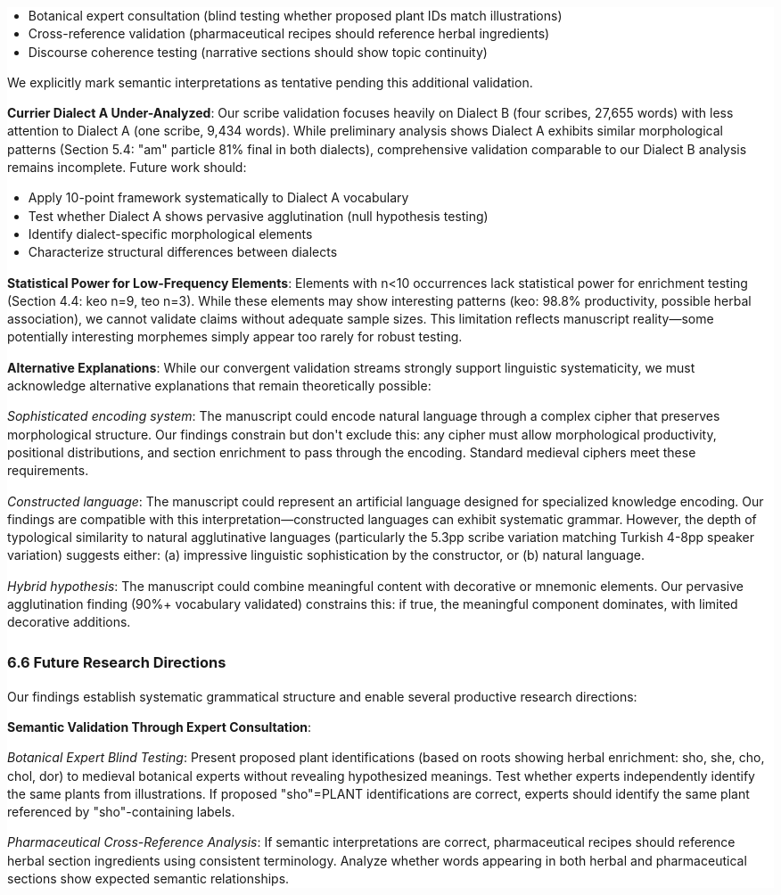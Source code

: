 - Botanical expert consultation (blind testing whether proposed plant IDs match illustrations)
- Cross-reference validation (pharmaceutical recipes should reference herbal ingredients)
- Discourse coherence testing (narrative sections should show topic continuity)

We explicitly mark semantic interpretations as tentative pending this additional validation.

**Currier Dialect A Under-Analyzed**: Our scribe validation focuses heavily on Dialect B (four scribes, 27,655 words) with less attention to Dialect A (one scribe, 9,434 words). While preliminary analysis shows Dialect A exhibits similar morphological patterns (Section 5.4: "am" particle 81% final in both dialects), comprehensive validation comparable to our Dialect B analysis remains incomplete. Future work should:

- Apply 10-point framework systematically to Dialect A vocabulary
- Test whether Dialect A shows pervasive agglutination (null hypothesis testing)
- Identify dialect-specific morphological elements
- Characterize structural differences between dialects

**Statistical Power for Low-Frequency Elements**: Elements with n<10 occurrences lack statistical power for enrichment testing (Section 4.4: keo n=9, teo n=3). While these elements may show interesting patterns (keo: 98.8% productivity, possible herbal association), we cannot validate claims without adequate sample sizes. This limitation reflects manuscript reality—some potentially interesting morphemes simply appear too rarely for robust testing.

**Alternative Explanations**: While our convergent validation streams strongly support linguistic systematicity, we must acknowledge alternative explanations that remain theoretically possible:

*Sophisticated encoding system*: The manuscript could encode natural language through a complex cipher that preserves morphological structure. Our findings constrain but don't exclude this: any cipher must allow morphological productivity, positional distributions, and section enrichment to pass through the encoding. Standard medieval ciphers meet these requirements.

*Constructed language*: The manuscript could represent an artificial language designed for specialized knowledge encoding. Our findings are compatible with this interpretation—constructed languages can exhibit systematic grammar. However, the depth of typological similarity to natural agglutinative languages (particularly the 5.3pp scribe variation matching Turkish 4-8pp speaker variation) suggests either: (a) impressive linguistic sophistication by the constructor, or (b) natural language.

*Hybrid hypothesis*: The manuscript could combine meaningful content with decorative or mnemonic elements. Our pervasive agglutination finding (90%+ vocabulary validated) constrains this: if true, the meaningful component dominates, with limited decorative additions.

### 6.6 Future Research Directions

Our findings establish systematic grammatical structure and enable several productive research directions:

**Semantic Validation Through Expert Consultation**:

*Botanical Expert Blind Testing*: Present proposed plant identifications (based on roots showing herbal enrichment: sho, she, cho, chol, dor) to medieval botanical experts without revealing hypothesized meanings. Test whether experts independently identify the same plants from illustrations. If proposed "sho"=PLANT identifications are correct, experts should identify the same plant referenced by "sho"-containing labels.

*Pharmaceutical Cross-Reference Analysis*: If semantic interpretations are correct, pharmaceutical recipes should reference herbal section ingredients using consistent terminology. Analyze whether words appearing in both herbal and pharmaceutical sections show expected semantic relationships.
